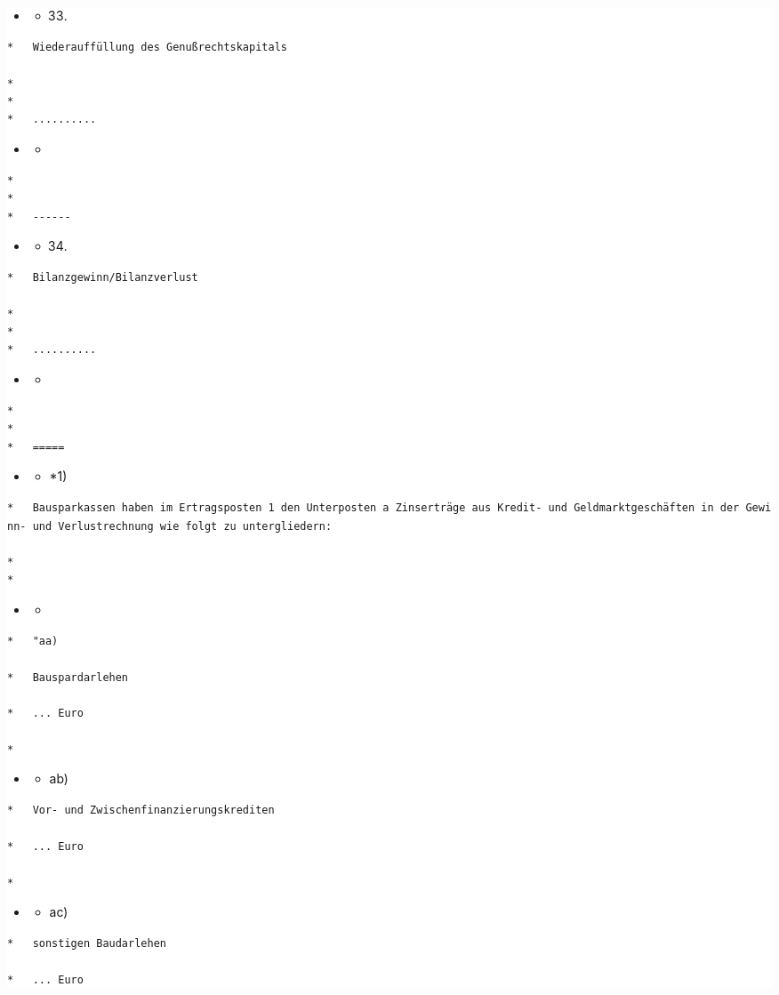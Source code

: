 
*    *   33.

    *   Wiederauffüllung des Genußrechtskapitals

    *
    *
    *   ..........


*    *
    *
    *
    *   ------


*    *   34.

    *   Bilanzgewinn/Bilanzverlust

    *
    *
    *   ..........


*    *
    *
    *
    *   =====




*    *   \*1)

    *   Bausparkassen haben im Ertragsposten 1 den Unterposten a Zinserträge aus Kredit- und Geldmarktgeschäften in der Gewinn- und Verlustrechnung wie folgt zu untergliedern:

    *
    *

*    *
    *   "aa)

    *   Bauspardarlehen

    *   ... Euro

    *

*    *   ab)

    *   Vor- und Zwischenfinanzierungskrediten

    *   ... Euro

    *

*    *   ac)

    *   sonstigen Baudarlehen

    *   ... Euro
